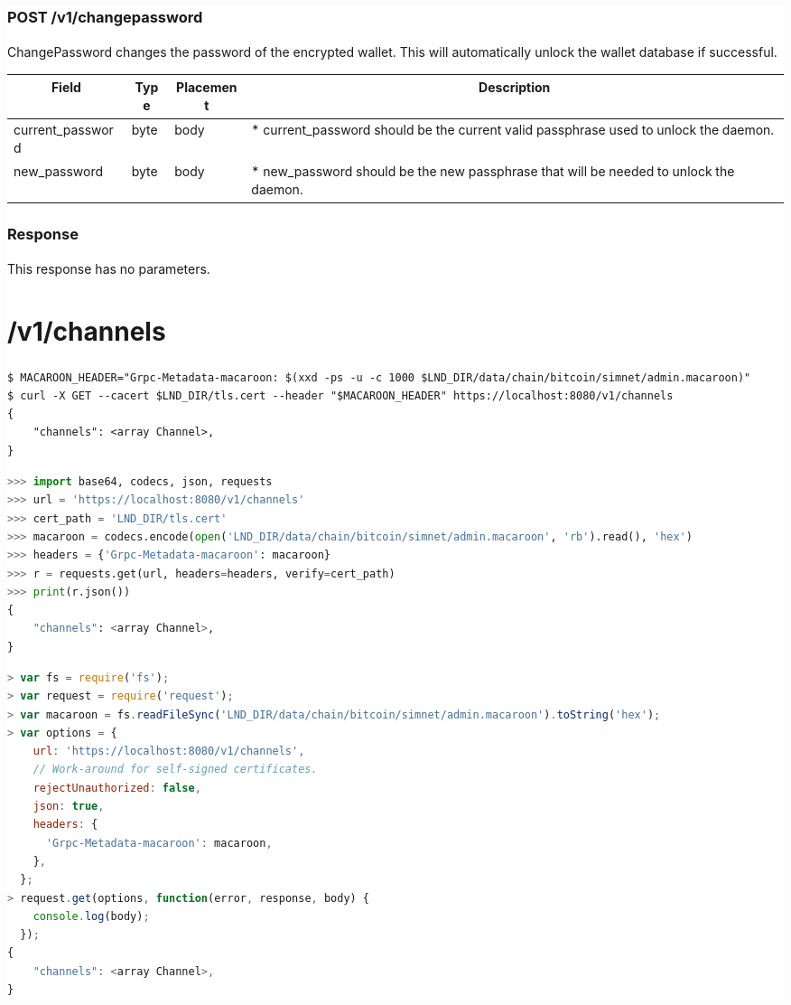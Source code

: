 ### POST /v1/changepassword
ChangePassword changes the password of the encrypted wallet. This will automatically unlock the wallet database if successful.

Field | Type | Placement | Description
----- | ---- | --------- | ----------- 
current_password | byte | body | * current_password should be the current valid passphrase used to unlock the daemon.
new_password | byte | body | * new_password should be the new passphrase that will be needed to unlock the daemon.

### Response 

This response has no parameters.




# /v1/channels


```shell
$ MACAROON_HEADER="Grpc-Metadata-macaroon: $(xxd -ps -u -c 1000 $LND_DIR/data/chain/bitcoin/simnet/admin.macaroon)"
$ curl -X GET --cacert $LND_DIR/tls.cert --header "$MACAROON_HEADER" https://localhost:8080/v1/channels 
{ 
    "channels": <array Channel>, 
}
```
```python
>>> import base64, codecs, json, requests
>>> url = 'https://localhost:8080/v1/channels'
>>> cert_path = 'LND_DIR/tls.cert'
>>> macaroon = codecs.encode(open('LND_DIR/data/chain/bitcoin/simnet/admin.macaroon', 'rb').read(), 'hex')
>>> headers = {'Grpc-Metadata-macaroon': macaroon}
>>> r = requests.get(url, headers=headers, verify=cert_path)
>>> print(r.json())
{ 
    "channels": <array Channel>, 
}
```
```javascript
> var fs = require('fs');
> var request = require('request');
> var macaroon = fs.readFileSync('LND_DIR/data/chain/bitcoin/simnet/admin.macaroon').toString('hex');
> var options = {
    url: 'https://localhost:8080/v1/channels',
    // Work-around for self-signed certificates.
    rejectUnauthorized: false,
    json: true, 
    headers: {
      'Grpc-Metadata-macaroon': macaroon,
    },
  };
> request.get(options, function(error, response, body) {
    console.log(body);
  });
{ 
    "channels": <array Channel>, 
}
```
